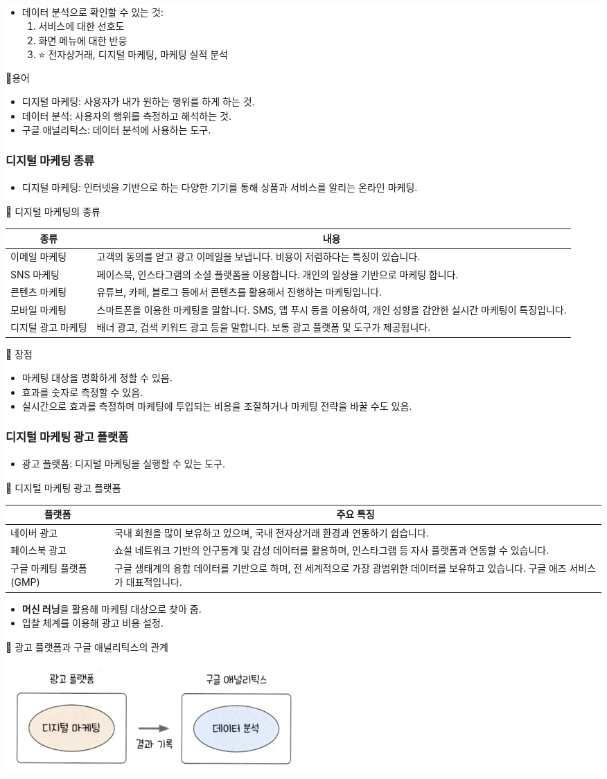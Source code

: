 - 데이터 분석으로 확인할 수 있는 것:<br>
    1. 서비스에 대한 선호도
    2. 화면 메뉴에 대한 반응
    3. ⭐ 전자상거래, 디지털 마케팅, 마케팅 실적 분석

📖용어<br>
- 디지털 마케팅: 사용자가 내가 원하는 행위를 하게 하는 것.
- 데이터 분석: 사용자의 행위를 측정하고 해석하는 것.
- 구글 애널리틱스: 데이터 분석에 사용하는 도구.

### 디지털 마케팅 종류

- 디지털 마케팅: 인터넷을 기반으로 하는 다양한 기기를 통해 상품과 서비스를 알리는 온라인 마케팅.

🔖 디지털 마케팅의 종류

|종류|내용|
|------|---|
|이메일 마케팅|고객의 동의를 얻고 광고 이메일을 보냅니다. 비용이 저렴하다는 특징이 있습니다.|
|SNS 마케팅|페이스북, 인스타그램의 소셜 플랫폼을 이용합니다. 개인의 일상을 기반으로 마케팅 합니다.|
|콘텐츠 마케팅|유튜브, 카페, 블로그 등에서 콘텐츠를 활용해서 진행하는 마케팅입니다.|
|모바일 마케팅|스마트폰을 이용한 마케팅을 말합니다. SMS, 앱 푸시 등을 이용하여, 개인 성향을 감안한 실시간 마케팅이 특징입니다.|
|디지털 광고 마케팅|배너 광고, 검색 키워드 광고 등을 말합니다. 보통 광고 플랫폼 및 도구가 제공됩니다.|

🔖 장점

- 마케팅 대상을 명확하게 정할 수 있음.
- 효과를 숫자로 측정할 수 있음.
- 실시간으로 효과를 측정하며 마케팅에 투입되는 비용을 조절하거나 마케팅 전략을 바꿀 수도 있음.

### 디지털 마케팅 광고 플랫폼

- 광고 플랫폼: 디지털 마케팅을 실행할 수 있는 도구.

🔖 디지털 마케팅 광고 플랫폼

|플랫폼| 주요 특징 |
|--------------|-----------|
|네이버 광고|국내 회원을 많이 보유하고 있으며, 국내 전자상거래 환경과 연동하기 쉽습니다.
| 페이스북 광고| 쇼설 네트워크 기반의 인구통계 및 감성 데이터를 활용하며, 인스타그램 등 자사 플랫폼과 연동할 수 있습니다.|
|구글 마케팅 플랫폼(GMP)|구글 생태계의 융합 데이터를 기반으로 하며, 전 세계적으로 가장 광범위한 데이터를 보유하고 있습니다. 구글 애즈 서비스가 대표적입니다.|

- **머신 러닝**을 활용해 마케팅 대상으로 찾아 줌.
- 입찰 체계를 이용해 광고 비용 설정.

🔖 광고 플랫폼과 구글 애널리틱스의 관계

![alt text](/assets/img_20240809/image-2.png)
